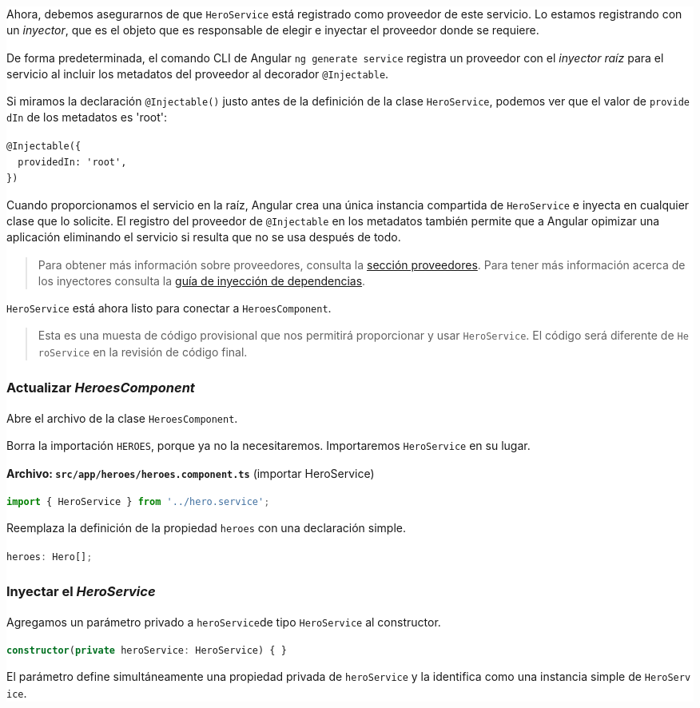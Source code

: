 Ahora, debemos asegurarnos de que `HeroService` está registrado como proveedor de este servicio. Lo estamos registrando con un *inyector*, que es el objeto que es responsable de elegir e inyectar el proveedor donde se requiere.

De forma predeterminada, el comando CLI de Angular `ng generate service` registra un proveedor con el *inyector raíz* para el servicio al incluir los metadatos del proveedor al decorador `@Injectable`.

Si miramos la declaración `@Injectable()` justo antes de la definición de la clase `HeroService`, podemos ver que el valor de `providedIn` de los metadatos es 'root':

```
@Injectable({
  providedIn: 'root',
})
```

Cuando proporcionamos el servicio en la raíz, Angular crea una única instancia compartida de `HeroService` e inyecta en cualquier clase que lo solicite. El registro del proveedor de `@Injectable` en los metadatos también permite que a Angular opimizar una aplicación eliminando el servicio si resulta que no se usa después de todo.

> Para obtener más información sobre proveedores, consulta la [sección proveedores](https://angular.io/guide/providers). Para tener más información acerca de los inyectores consulta la [guía de inyección de dependencias](https://angular.io/guide/dependency-injection).

`HeroService` está ahora listo para conectar a `HeroesComponent`.

> Esta es una muesta de código provisional que nos permitirá proporcionar y usar `HeroService`. El código será diferente de `HeroService` en la revisión de código final.

### Actualizar *HeroesComponent*
Abre el archivo de la clase `HeroesComponent`.

Borra la importación `HEROES`, porque ya no la necesitaremos. Importaremos `HeroService` en su lugar.

**Archivo: `src/app/heroes/heroes.component.ts`** (importar HeroService)
```typescript
import { HeroService } from '../hero.service';
```

Reemplaza la definición de la propiedad `heroes` con una declaración simple.

```typescript
heroes: Hero[];
```

### Inyectar el *HeroService*
Agregamos un parámetro privado a `heroService`de tipo `HeroService` al constructor.

```typescript
constructor(private heroService: HeroService) { }
```

El parámetro define simultáneamente una propiedad privada de `heroService` y la identifica como una instancia simple de `HeroService`.
